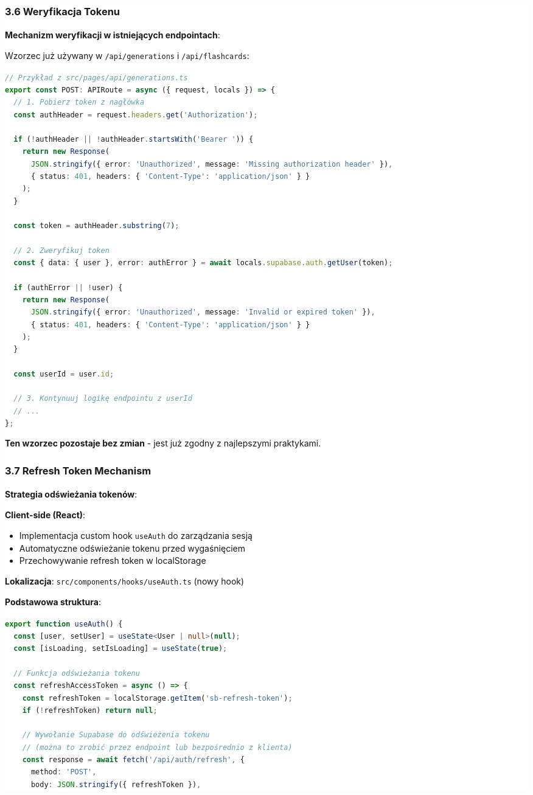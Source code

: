### 3.6 Weryfikacja Tokenu

**Mechanizm weryfikacji w istniejących endpointach**:

Wzorzec już używany w `/api/generations` i `/api/flashcards`:

```typescript
// Przykład z src/pages/api/generations.ts
export const POST: APIRoute = async ({ request, locals }) => {
  // 1. Pobierz token z nagłówka
  const authHeader = request.headers.get('Authorization');
  
  if (!authHeader || !authHeader.startsWith('Bearer ')) {
    return new Response(
      JSON.stringify({ error: 'Unauthorized', message: 'Missing authorization header' }),
      { status: 401, headers: { 'Content-Type': 'application/json' } }
    );
  }
  
  const token = authHeader.substring(7);
  
  // 2. Zweryfikuj token
  const { data: { user }, error: authError } = await locals.supabase.auth.getUser(token);
  
  if (authError || !user) {
    return new Response(
      JSON.stringify({ error: 'Unauthorized', message: 'Invalid or expired token' }),
      { status: 401, headers: { 'Content-Type': 'application/json' } }
    );
  }
  
  const userId = user.id;
  
  // 3. Kontynuuj logikę endpointu z userId
  // ...
};
```

**Ten wzorzec pozostaje bez zmian** - jest już zgodny z najlepszymi praktykami.

### 3.7 Refresh Token Mechanism

**Strategia odświeżania tokenów**:

**Client-side (React)**:
- Implementacja custom hook `useAuth` do zarządzania sesją
- Automatyczne odświeżanie tokenu przed wygaśnięciem
- Przechowywanie refresh token w localStorage

**Lokalizacja**: `src/components/hooks/useAuth.ts` (nowy hook)

**Podstawowa struktura**:
```typescript
export function useAuth() {
  const [user, setUser] = useState<User | null>(null);
  const [isLoading, setIsLoading] = useState(true);
  
  // Funkcja odświeżania tokenu
  const refreshAccessToken = async () => {
    const refreshToken = localStorage.getItem('sb-refresh-token');
    if (!refreshToken) return null;
    
    // Wywołanie Supabase do odświeżenia tokenu
    // (można to zrobić przez endpoint lub bezpośrednio z klienta)
    const response = await fetch('/api/auth/refresh', {
      method: 'POST',
      body: JSON.stringify({ refreshToken }),
```